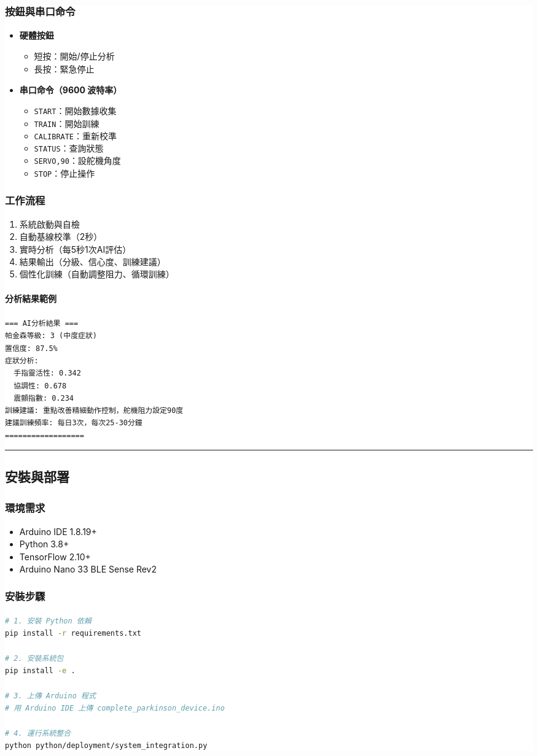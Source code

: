### 按鈕與串口命令

- **硬體按鈕**  
  - 短按：開始/停止分析  
  - 長按：緊急停止

- **串口命令（9600 波特率）**  
  - `START`：開始數據收集  
  - `TRAIN`：開始訓練  
  - `CALIBRATE`：重新校準  
  - `STATUS`：查詢狀態  
  - `SERVO,90`：設舵機角度  
  - `STOP`：停止操作

### 工作流程

1. 系統啟動與自檢
2. 自動基線校準（2秒）
3. 實時分析（每5秒1次AI評估）
4. 結果輸出（分級、信心度、訓練建議）
5. 個性化訓練（自動調整阻力、循環訓練）

#### 分析結果範例
```
=== AI分析結果 ===
帕金森等級: 3 (中度症狀)
置信度: 87.5%
症狀分析:
  手指靈活性: 0.342
  協調性: 0.678
  震顫指數: 0.234
訓練建議: 重點改善精細動作控制，舵機阻力設定90度
建議訓練頻率: 每日3次，每次25-30分鐘
==================
```

---

## 安裝與部署

### 環境需求
- Arduino IDE 1.8.19+
- Python 3.8+
- TensorFlow 2.10+
- Arduino Nano 33 BLE Sense Rev2

### 安裝步驟

```bash
# 1. 安裝 Python 依賴
pip install -r requirements.txt

# 2. 安裝系統包
pip install -e .

# 3. 上傳 Arduino 程式
# 用 Arduino IDE 上傳 complete_parkinson_device.ino

# 4. 運行系統整合
python python/deployment/system_integration.py
```
